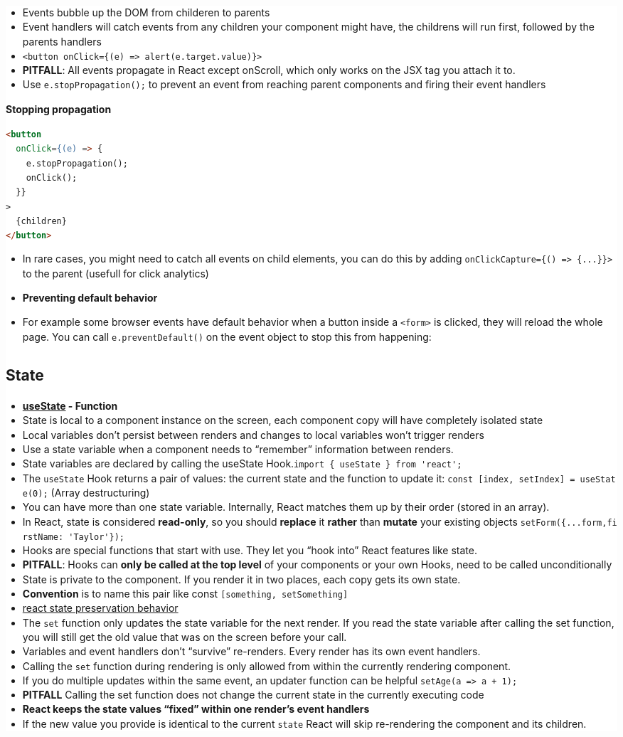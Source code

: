 - Events bubble up the DOM from childeren to parents
- Event handlers will catch events from any children your component might have, the childrens will run first, followed by the parents handlers
- `<button onClick={(e) => alert(e.target.value)}>`
- **PITFALL**: All events propagate in React except onScroll, which only works on the JSX tag you attach it to.
- Use `e.stopPropagation();` to prevent an event from reaching parent components and firing their event handlers

**Stopping propagation**

```html
<button
  onClick={(e) => {
    e.stopPropagation();
    onClick();
  }}
>
  {children}
</button>
```

- In rare cases, you might need to catch all events on child elements, you can do this by adding `onClickCapture={() => {...}}>` to the parent (usefull for click analytics)
- **Preventing default behavior**

- For example some browser events have default behavior when a button inside a `<form>` is clicked, they will reload the whole page. You can call `e.preventDefault()` on the event object to stop this from happening:

## State

- **[useState](https://react.dev/reference/react/useState#setstate) - Function**
- State is local to a component instance on the screen, each component copy will have completely isolated state
- Local variables don’t persist between renders and changes to local variables won’t trigger renders
- Use a state variable when a component needs to “remember” information between renders.
- State variables are declared by calling the useState Hook.`import { useState } from 'react';`
- The `useState` Hook returns a pair of values: the current state and the function to update it: `const [index, setIndex] = useState(0);` (Array destructuring)
- You can have more than one state variable. Internally, React matches them up by their order (stored in an array).
- In React, state is considered **read-only**, so you should **replace** it **rather** than **mutate** your existing objects `setForm({...form,firstName: 'Taylor'});`
- Hooks are special functions that start with use. They let you “hook into” React features like state.
- **PITFALL**: Hooks can **only be called at the top level** of your components or your own Hooks, need to be called unconditionally
- State is private to the component. If you render it in two places, each copy gets its own state.
- **Convention** is to name this pair like const `[something, setSomething]`
- [react state preservation behavior](https://gist.github.com/clemmy/b3ef00f9507909429d8aa0d3ee4f986b)
- The `set` function only updates the state variable for the next render. If you read the state variable after calling the set function, you will still get the old value that was on the screen before your call.
- Variables and event handlers don’t “survive” re-renders. Every render has its own event handlers.
- Calling the `set` function during rendering is only allowed from within the currently rendering component.
- If you do multiple updates within the same event, an updater function can be helpful `setAge(a => a + 1);`
- **PITFALL** Calling the set function does not change the current state in the currently executing code
- **React keeps the state values “fixed” within one render’s event handlers**
- If the new value you provide is identical to the current `state` React will skip re-rendering the component and its children.